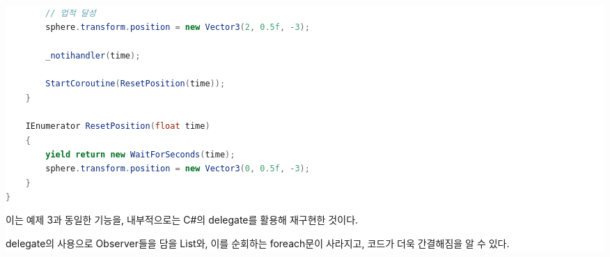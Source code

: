 ```csharp
        // 업적 달성
        sphere.transform.position = new Vector3(2, 0.5f, -3);

        _notihandler(time);

        StartCoroutine(ResetPosition(time));
    }

    IEnumerator ResetPosition(float time)
    {
        yield return new WaitForSeconds(time);
        sphere.transform.position = new Vector3(0, 0.5f, -3);
    }
}
```

이는 예제 3과 동일한 기능을, 내부적으로는 C#의 delegate를 활용해 재구현한 것이다.

delegate의 사용으로 Observer들을 담을 List와, 이를 순회하는 foreach문이 사라지고, 코드가 더욱 간결해짐을 알 수 있다.